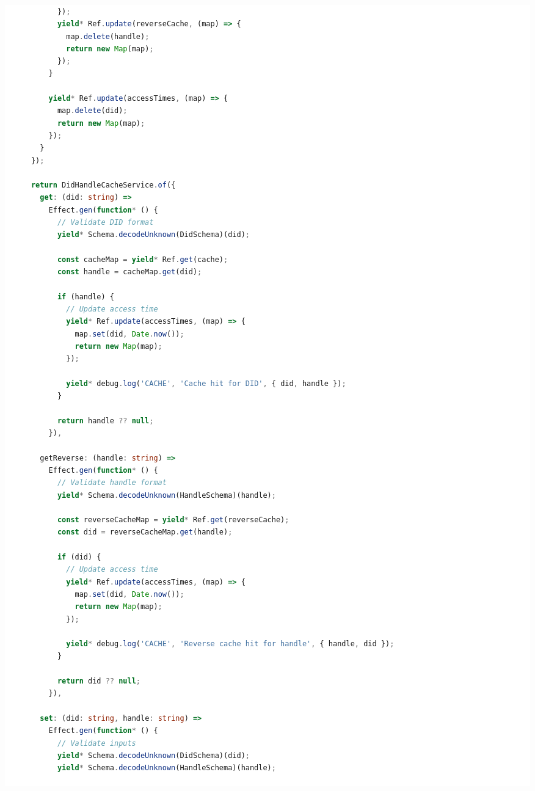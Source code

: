 ```typescript
            });
            yield* Ref.update(reverseCache, (map) => {
              map.delete(handle);
              return new Map(map);
            });
          }
          
          yield* Ref.update(accessTimes, (map) => {
            map.delete(did);
            return new Map(map);
          });
        }
      });
      
      return DidHandleCacheService.of({
        get: (did: string) =>
          Effect.gen(function* () {
            // Validate DID format
            yield* Schema.decodeUnknown(DidSchema)(did);
            
            const cacheMap = yield* Ref.get(cache);
            const handle = cacheMap.get(did);
            
            if (handle) {
              // Update access time
              yield* Ref.update(accessTimes, (map) => {
                map.set(did, Date.now());
                return new Map(map);
              });
              
              yield* debug.log('CACHE', 'Cache hit for DID', { did, handle });
            }
            
            return handle ?? null;
          }),
        
        getReverse: (handle: string) =>
          Effect.gen(function* () {
            // Validate handle format
            yield* Schema.decodeUnknown(HandleSchema)(handle);
            
            const reverseCacheMap = yield* Ref.get(reverseCache);
            const did = reverseCacheMap.get(handle);
            
            if (did) {
              // Update access time
              yield* Ref.update(accessTimes, (map) => {
                map.set(did, Date.now());
                return new Map(map);
              });
              
              yield* debug.log('CACHE', 'Reverse cache hit for handle', { handle, did });
            }
            
            return did ?? null;
          }),
        
        set: (did: string, handle: string) =>
          Effect.gen(function* () {
            // Validate inputs
            yield* Schema.decodeUnknown(DidSchema)(did);
            yield* Schema.decodeUnknown(HandleSchema)(handle);
            
```